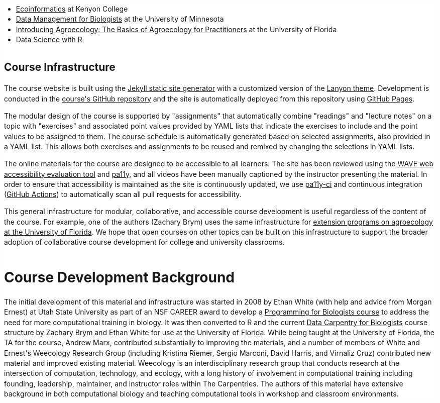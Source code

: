 * [Ecoinformatics](https://globalecologybiogeography.github.io/Ecoinformatics/) at Kenyon College
* [Data Management for Biologists](https://ericlind.github.io/data-mgmt-4-biologists/syllabus/) at the University of Minnesota
* [Introducing Agroecology: The Basics of Agroecology for Practitioners](https://trec-agroecology.github.io/introducing-agroecology/) at the University of Florida
* [Data Science with R](https://datasciencer.tychen.us/)

## Course Infrastructure

The course website is built using the [Jekyll static site generator](https://jekyllrb.com/) with a customized version of the [Lanyon theme](https://github.com/poole/lanyon). Development is conducted in the [course's GitHub repository](https://github.com/datacarpentry/semester-biology/) and the site is automatically deployed from this repository using [GitHub Pages](https://pages.github.com/).

The modular design of the course is supported by "assignments" that automatically combine "readings" and "lecture notes" on a topic with "exercises" and associated point values provided by YAML lists that indicate the exercises to include and the point values to be assigned to them. The course schedule is automatically generated based on selected assignments, also provided in a YAML list. This allows both exercises and assignments to be reused and remixed by changing the selections in YAML lists.

The online materials for the course are designed to be accessible to all learners. The site has been reviewed using the [WAVE web accessibility evaluation tool](https://wave.webaim.org/) and [pa11y](https://pa11y.org/), and all videos have been manually captioned by the instructor presenting the material. In order to ensure that accessibility is maintained as the site is continuously updated, we use [pa11y-ci](https://github.com/pa11y/pa11y-ci) and continuous integration ([GitHub Actions](https://github.com/features/actions)) to automatically scan all pull requests for accessibility.

This general infrastructure for modular, collaborative, and accessible course development is useful regardless of the content of the course. For example, one of the authors (Zachary Brym) uses the same infrastructure for  [extension programs on agroecology at the University of Florida](https://trec-agroecology.github.io/introducing-agroecology/). We hope that open courses on other topics can be built on this infrastructure to support the broader adoption of collaborative course development for college and university classrooms.

# Course Development Background

The initial development of this material and infrastructure was started in 2008 by Ethan White (with help and advice from Morgan Ernest) at Utah State University as part of an NSF CAREER award to develop a [Programming for Biologists course](http://www.programmingforbiologists.org/) to address the need for more computational training in biology. It was then converted to R and the current [Data Carpentry for Biologists](https://datacarpentry.org/semester-biology/) course structure by Zachary Brym and Ethan White for use at the University of Florida. While being taught at the University of Florida, the TA for the course, Andrew Marx, contributed substantially to improving the materials, and a number of members of White and Ernest's Weecology Research Group (including Kristina Riemer, Sergio Marconi, David Harris, and Virnaliz Cruz) contributed new material and improved existing material. Weecology is an interdisciplinary research group that conducts research at the intersection of computation, technology, and ecology, with a long history of involvement in computational training including founding, leadership, maintainer, and instructor roles within The Carpentries. The authors of this material have extensive background in both computational biology and teaching computational tools in workshop and classroom environments.
